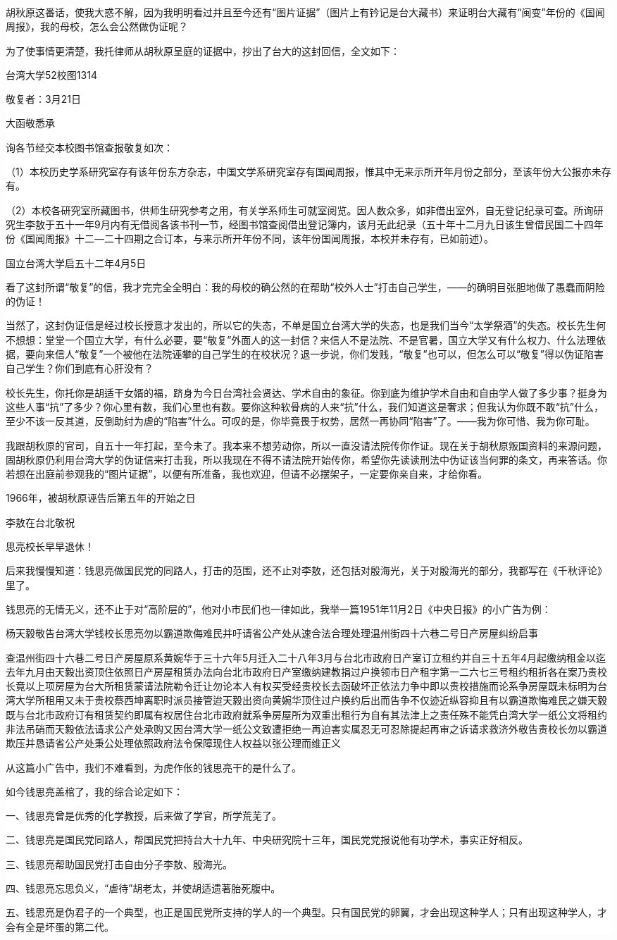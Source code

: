 胡秋原这番话，使我大惑不解，因为我明明看过并且至今还有“图片证据”（图片上有钤记是台大藏书）来证明台大藏有“闽变”年份的《国闻周报》，我的母校，怎么会公然做伪证呢？

为了使事情更清楚，我托律师从胡秋原呈庭的证据中，抄出了台大的这封回信，全文如下：

台湾大学52校图1314

敬复者：3月21日

大函敬悉承

询各节经交本校图书馆查报敬复如次：

（1）本校历史学系研究室存有该年份东方杂志，中国文学系研究室存有国闻周报，惟其中无来示所开年月份之部分，至该年份大公报亦未存有。

（2）本校各研究室所藏图书，供师生研究参考之用，有关学系师生可就室阅览。因人数众多，如非借出室外，自无登记纪录可查。所询研究生李敖于五十一年9月内有无借阅各该书刊一节，经图书馆查阅借出登记簿内，该月无此纪录（五十年十二月九日该生曾借民国二十四年份《国闻周报》十二—二十四期之合订本，与来示所开年份不同，该年份国闻周报，本校并未存有，已如前述）。

国立台湾大学启五十二年4月5日

看了这封所谓“敬复”的信，我才完完全全明白：我的母校的确公然的在帮助“校外人士”打击自己学生，——的确明目张胆地做了愚蠢而阴险的伪证！

当然了，这封伪证信是经过校长授意才发出的，所以它的失态，不单是国立台湾大学的失态，也是我们当今“太学祭酒”的失态。校长先生何不想想：堂堂一个国立大学，有什么必要，要“敬复”外面人的这一封信？来信人不是法院、不是官暑，国立大学又有什么权力、什么法理依据，要向来信人“敬复”一个被他在法院诬攀的自己学生的在校状况？退一步说，你们发贱，“敬复”也可以，但怎么可以“敬复”得以伪证陷害自己学生？你们到底有心肝没有？

校长先生，你托你是胡适干女婿的福，跻身为今日台湾社会贤达、学术自由的象征。你到底为维护学术自由和自由学人做了多少事？挺身为这些人事“抗”了多少？你心里有数，我们心里也有数。要你这种软骨病的人来“抗”什么，我们知道这是奢求；但我认为你既不敢“抗”什么，至少不该一反其道，反倒助纣为虐的“陷害”什么。可叹的是，你毕竟畏于权势，居然一再协同“陷害”了。——我为你可惜、我为你可耻。

我跟胡秋原的官司，自五十一年打起，至今未了。我本来不想劳动你，所以一直没请法院传你作证。现在关于胡秋原叛国资料的来源问题，固胡秋原仍利用台湾大学的伪证信来打击我，所以我现在不得不请法院开始传你，希望你先读读刑法中伪证该当何罪的条文，再来答话。你若想在出庭前参观我的“图片证据”，以便有所准备，我也欢迎，但请不必摆架子，一定要你亲自来，才给你看。

1966年，被胡秋原诬告后第五年的开始之日

李敖在台北敬祝

思亮校长早早退休！

后来我慢慢知道：钱思亮做国民党的同路人，打击的范围，还不止对李敖，还包括对殷海光，关于对殷海光的部分，我都写在《千秋评论》里了。

钱思亮的无情无义，还不止于对“高阶层的”，他对小市民们也一律如此，我举一篇1951年11月2日《中央日报》的小广告为例：

杨天毅敬告台湾大学钱校长思亮勿以霸道欺侮难民并吁请省公产处从速合法合理处理温州街四十六巷二号日产房屋纠纷启事

查温州街四十六巷二号日产房屋原系黄婉华于三十六年5月迁入二十八年3月与台北市政府日产室订立租约并自三十五年4月起缴纳租金以迄去年九月由天毅出资顶住依照日产房屋租赁办法向台北市政府日产室缴纳建教捐过户换领市日产租字第一二六七三号租约租折各在案乃贵校长竟以上项房屋为台大所租赁蒙请法院勒令迁让勿论本人有权买受经贵校长去函破坏正依法力争中即以贵校措施而论系争房屋既未标明为台湾大学所租用又未于贵校蔡西坤离职时派员接管迨天毅出资向黄婉华顶住过户换约后出而告争不仅迹近纵容抑且有以霸道欺悔难民之嫌天毅既与台北市政府订有租赁契约即属有权居住台北市政府就系争房屋所为双重出租行为自有其法津上之责任殊不能凭白湾大学一纸公文将租约非法吊硝而天毅依法请求公产处承购又因台湾大学一纸公文致遭拒绝一再迫害实属忍无可忍除提起再审之诉请求救济外敬告贵校长勿以霸道欺压并恳请省公产处秉公处理依照政府法令保障现住人权益以张公理而维正义

从这篇小广告中，我们不难看到，为虎作伥的钱思亮干的是什么了。

如今钱思亮盖棺了，我的综合论定如下：

一、钱思亮曾是优秀的化学教授，后来做了学官，所学荒芜了。

二、钱思亮是国民党同路人，帮国民党把持台大十九年、中央研究院十三年，国民党党报说他有功学术，事实正好相反。

三、钱思亮帮助国民党打击自由分子李敖、殷海光。

四、钱思亮忘思负义，“虐待”胡老太，并使胡适遗著胎死腹中。

五、钱思亮是伪君子的一个典型，也正是国民党所支持的学人的一个典型。只有国民党的卵翼，才会出现这种学人；只有出现这种学人，才会有全是坏蛋的第二代。

